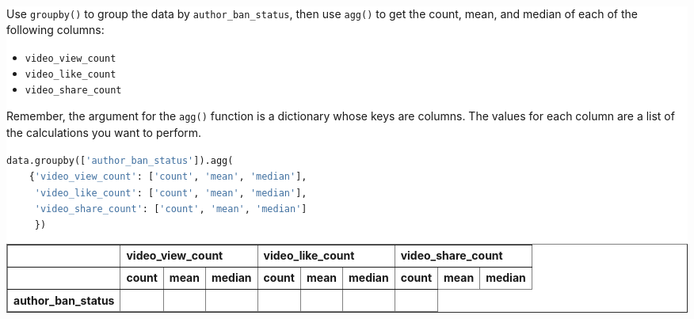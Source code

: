 Use `groupby()` to group the data by `author_ban_status`, then use `agg()` to get the count, mean, and median of each of the following columns:
* `video_view_count`
* `video_like_count`
* `video_share_count`

Remember, the argument for the `agg()` function is a dictionary whose keys are columns. The values for each column are a list of the calculations you want to perform.


```python
data.groupby(['author_ban_status']).agg(
    {'video_view_count': ['count', 'mean', 'median'],
     'video_like_count': ['count', 'mean', 'median'],
     'video_share_count': ['count', 'mean', 'median']
     })
```




<div>
<style scoped>
    .dataframe tbody tr th:only-of-type {
        vertical-align: middle;
    }

    .dataframe tbody tr th {
        vertical-align: top;
    }

    .dataframe thead tr th {
        text-align: left;
    }

    .dataframe thead tr:last-of-type th {
        text-align: right;
    }
</style>
<table border="1" class="dataframe">
  <thead>
    <tr>
      <th></th>
      <th colspan="3" halign="left">video_view_count</th>
      <th colspan="3" halign="left">video_like_count</th>
      <th colspan="3" halign="left">video_share_count</th>
    </tr>
    <tr>
      <th></th>
      <th>count</th>
      <th>mean</th>
      <th>median</th>
      <th>count</th>
      <th>mean</th>
      <th>median</th>
      <th>count</th>
      <th>mean</th>
      <th>median</th>
    </tr>
    <tr>
      <th>author_ban_status</th>
      <th></th>
      <th></th>
      <th></th>
      <th></th>
      <th></th>
      <th></th>
      <th></th>